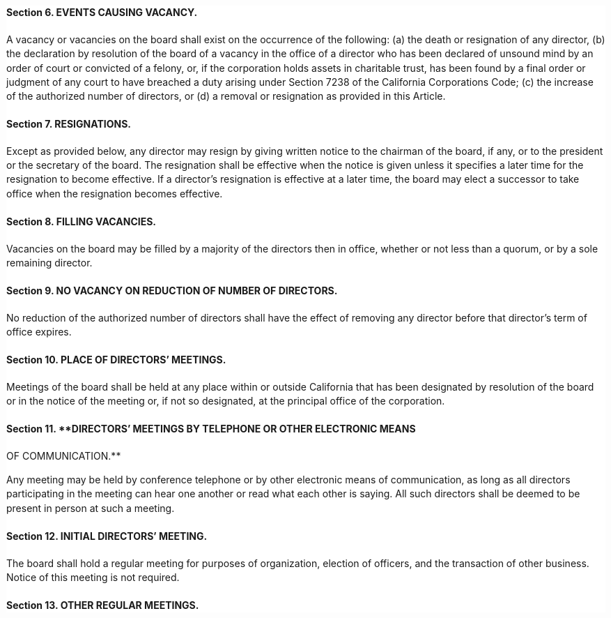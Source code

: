 #### Section 6. **EVENTS CAUSING VACANCY.**

A vacancy or vacancies on the board shall exist on the occurrence of the
following: (a) the death or resignation of any director, (b) the declaration by
resolution of the board of a vacancy in the office of a director who has been
declared of unsound mind by an order of court or convicted of a felony, or, if
the corporation holds assets in charitable trust, has been found by a final
order or judgment of any court to have breached a duty arising under Section
7238 of the California Corporations Code; (c) the increase of the authorized
number of directors, or (d) a removal or resignation as provided in this
Article.

#### Section 7. **RESIGNATIONS.**

Except as provided below, any director may resign by giving written notice to
the chairman of the board, if any, or to the president or the secretary of the
board. The resignation shall be effective when the notice is given unless it
specifies a later time for the resignation to become effective. If a director’s
resignation is effective at a later time, the board may elect a successor to
take office when the resignation becomes effective.

#### Section 8. **FILLING VACANCIES.**

Vacancies on the board may be filled by a majority of the directors then in
office, whether or not less than a quorum, or by a sole remaining director.

#### Section 9. **NO VACANCY ON REDUCTION OF NUMBER OF DIRECTORS.**

No reduction of the authorized number of directors shall have the effect of
removing any director before that director’s term of office expires.

#### Section 10. **PLACE OF DIRECTORS’ MEETINGS.**

Meetings of the board shall be held at any place within or outside California
that has been designated by resolution of the board or in the notice of the
meeting or, if not so designated, at the principal office of the corporation.

#### Section 11. **DIRECTORS’ MEETINGS BY TELEPHONE OR OTHER ELECTRONIC MEANS
OF COMMUNICATION.**

Any meeting may be held by conference telephone or by other electronic means of
communication, as long as all directors participating in the meeting can hear
one another or read what each other is saying. All such directors shall be
deemed to be present in person at such a meeting.

#### Section 12. **INITIAL DIRECTORS’ MEETING.**

The board shall hold a regular meeting for purposes of organization, election
of officers, and the transaction of other business. Notice of this meeting is
not required.

#### Section 13. **OTHER REGULAR MEETINGS.**
